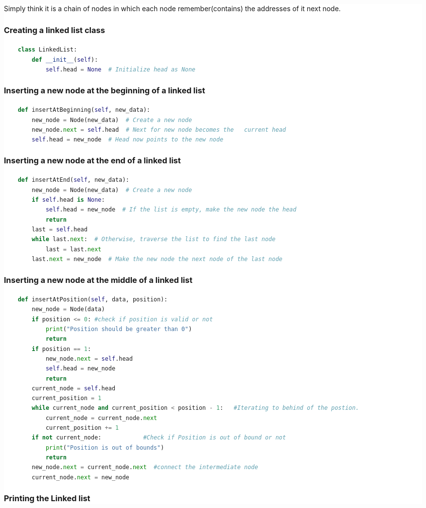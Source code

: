 Simply think it is a chain of nodes in which each node remember(contains) the addresses of it next node.

### Creating a linked list class
```python
    class LinkedList:
        def __init__(self):
            self.head = None  # Initialize head as None
```

### Inserting a new node at the beginning of a linked list

```python
    def insertAtBeginning(self, new_data):
        new_node = Node(new_data)  # Create a new node 
        new_node.next = self.head  # Next for new node becomes the   current head
        self.head = new_node  # Head now points to the new node
```

### Inserting a new node at the end of a linked list

```python    
    def insertAtEnd(self, new_data):
        new_node = Node(new_data)  # Create a new node
        if self.head is None:
            self.head = new_node  # If the list is empty, make the new node the head
            return
        last = self.head 
        while last.next:  # Otherwise, traverse the list to find the last node
            last = last.next
        last.next = new_node  # Make the new node the next node of the last node
```
### Inserting a new node at the middle of a linked list 

```python
    def insertAtPosition(self, data, position):
        new_node = Node(data)
        if position <= 0: #check if position is valid or not
            print("Position should be greater than 0")
            return
        if position == 1:
            new_node.next = self.head
            self.head = new_node
            return
        current_node = self.head
        current_position = 1
        while current_node and current_position < position - 1:   #Iterating to behind of the postion.
            current_node = current_node.next
            current_position += 1
        if not current_node:            #Check if Position is out of bound or not 
            print("Position is out of bounds")
            return
        new_node.next = current_node.next  #connect the intermediate node
        current_node.next = new_node
```
### Printing the Linked list 
